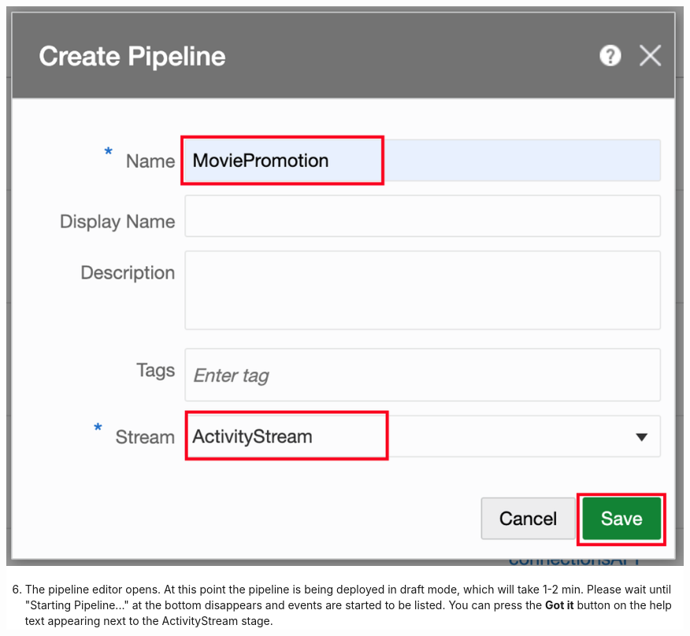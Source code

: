    ![Create Pipeline page 1](./images/pipeline_dlg.png "")

6. The pipeline editor opens. At this point the pipeline is being deployed in draft mode, which will take 1-2 min. Please wait until "Starting Pipeline..." at the bottom disappears and events are started to be listed. You can press the **Got it** button on the help text appearing next to the ActivityStream stage.
